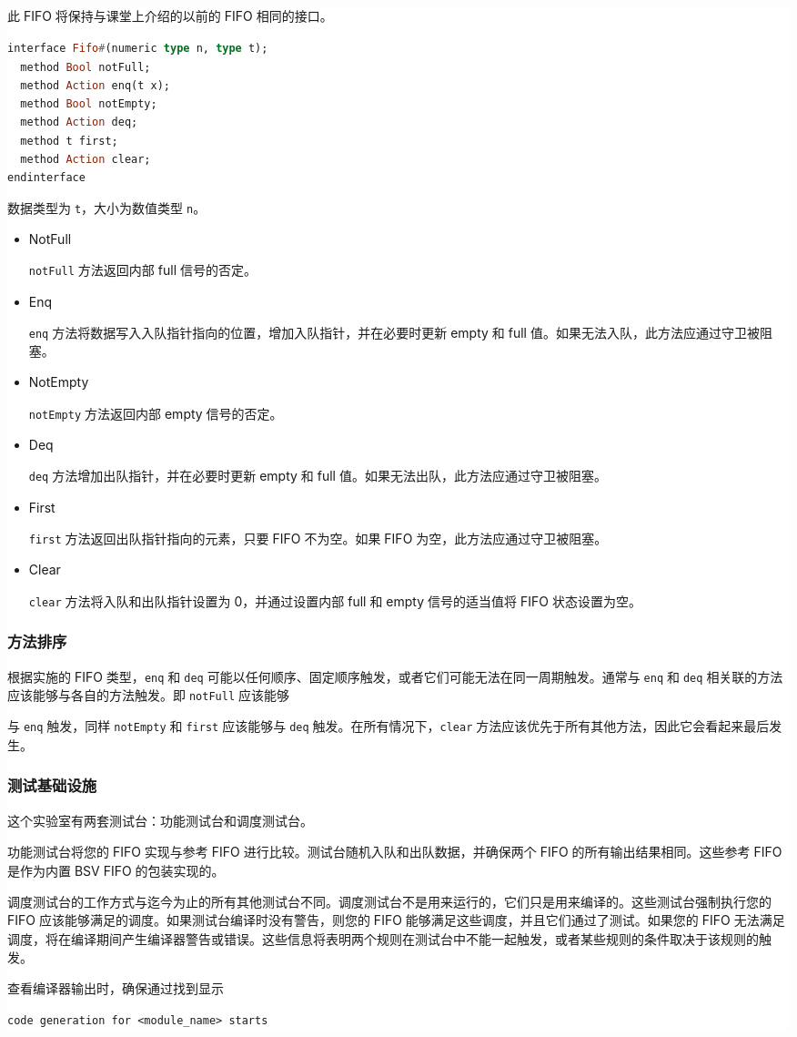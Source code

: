 此 FIFO 将保持与课堂上介绍的以前的 FIFO 相同的接口。

```haskell
interface Fifo#(numeric type n, type t);
  method Bool notFull;
  method Action enq(t x);
  method Bool notEmpty;
  method Action deq;
  method t first;
  method Action clear;
endinterface
```

数据类型为 `t`，大小为数值类型 `n`。

- NotFull

  `notFull` 方法返回内部 full 信号的否定。

- Enq

  `enq` 方法将数据写入入队指针指向的位置，增加入队指针，并在必要时更新 empty 和 full 值。如果无法入队，此方法应通过守卫被阻塞。

- NotEmpty

  `notEmpty` 方法返回内部 empty 信号的否定。

- Deq

  `deq` 方法增加出队指针，并在必要时更新 empty 和 full 值。如果无法出队，此方法应通过守卫被阻塞。

- First

  `first` 方法返回出队指针指向的元素，只要 FIFO 不为空。如果 FIFO 为空，此方法应通过守卫被阻塞。

- Clear

  `clear` 方法将入队和出队指针设置为 0，并通过设置内部 full 和 empty 信号的适当值将 FIFO 状态设置为空。

### 方法排序

根据实施的 FIFO 类型，`enq` 和 `deq` 可能以任何顺序、固定顺序触发，或者它们可能无法在同一周期触发。通常与 `enq` 和 `deq` 相关联的方法应该能够与各自的方法触发。即 `notFull` 应该能够

与 `enq` 触发，同样 `notEmpty` 和 `first` 应该能够与 `deq` 触发。在所有情况下，`clear` 方法应该优先于所有其他方法，因此它会看起来最后发生。

### 测试基础设施

这个实验室有两套测试台：功能测试台和调度测试台。

功能测试台将您的 FIFO 实现与参考 FIFO 进行比较。测试台随机入队和出队数据，并确保两个 FIFO 的所有输出结果相同。这些参考 FIFO 是作为内置 BSV FIFO 的包装实现的。

调度测试台的工作方式与迄今为止的所有其他测试台不同。调度测试台不是用来运行的，它们只是用来编译的。这些测试台强制执行您的 FIFO 应该能够满足的调度。如果测试台编译时没有警告，则您的 FIFO 能够满足这些调度，并且它们通过了测试。如果您的 FIFO 无法满足调度，将在编译期间产生编译器警告或错误。这些信息将表明两个规则在测试台中不能一起触发，或者某些规则的条件取决于该规则的触发。

查看编译器输出时，确保通过找到显示

```
code generation for <module_name> starts
```
